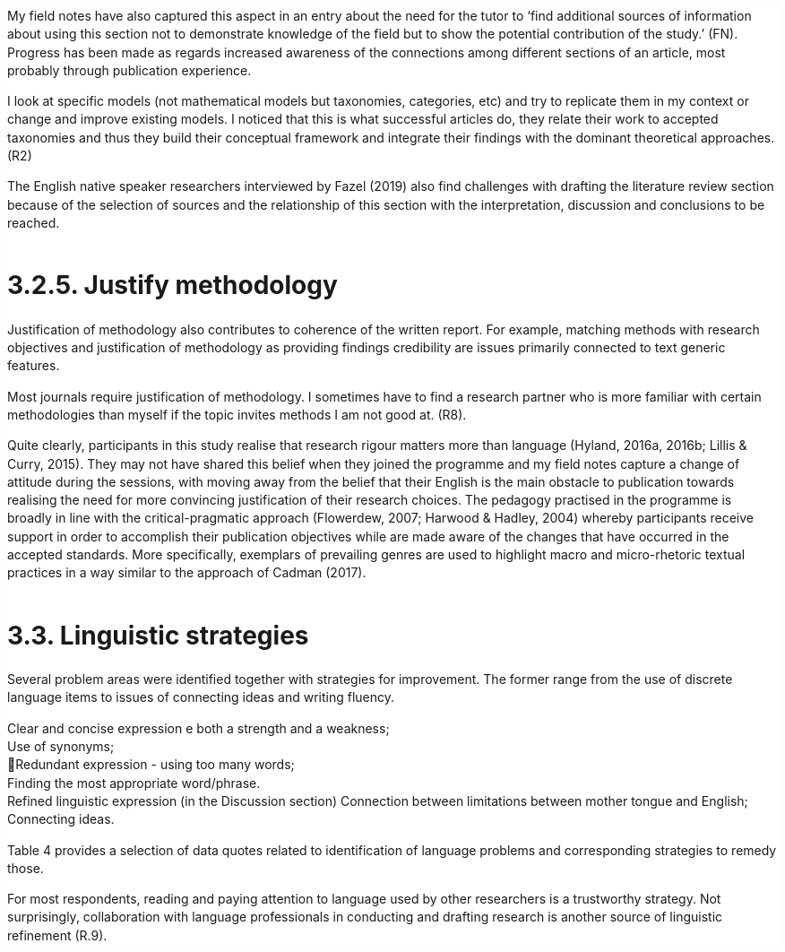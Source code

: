 My field notes have also captured this aspect in an entry about the need for the tutor to ‘find additional sources of information about using this section not to demonstrate knowledge of the field but to show the potential contribution of the study.’ (FN). Progress has been made as regards increased awareness of the connections among different sections of an article, most probably through publication experience.

I look at specific models (not mathematical models but taxonomies, categories, etc) and try to replicate them in my context or change and improve existing models. I noticed that this is what successful articles do, they relate their work to accepted taxonomies and thus they build their conceptual framework and integrate their findings with the dominant theoretical approaches.(R2)

The English native speaker researchers interviewed by Fazel (2019) also find challenges with drafting the literature review section because of the selection of sources and the relationship of this section with the interpretation, discussion and conclusions to be reached.

# 3.2.5. Justify methodology

Justification of methodology also contributes to coherence of the written report. For example, matching methods with research objectives and justification of methodology as providing findings credibility are issues primarily connected to text generic features.

Most journals require justification of methodology. I sometimes have to find a research partner who is more familiar with certain methodologies than myself if the topic invites methods I am not good at. (R8).

Quite clearly, participants in this study realise that research rigour matters more than language (Hyland, 2016a, 2016b; Lillis & Curry, 2015). They may not have shared this belief when they joined the programme and my field notes capture a change of attitude during the sessions, with moving away from the belief that their English is the main obstacle to publication towards realising the need for more convincing justification of their research choices. The pedagogy practised in the programme is broadly in line with the critical-pragmatic approach (Flowerdew, 2007; Harwood & Hadley, 2004) whereby participants receive support in order to accomplish their publication objectives while are made aware of the changes that have occurred in the accepted standards. More specifically, exemplars of prevailing genres are used to highlight macro and micro-rhetoric textual practices in a way similar to the approach of Cadman (2017).

# 3.3. Linguistic strategies

Several problem areas were identified together with strategies for improvement. The former range from the use of discrete language items to issues of connecting ideas and writing fluency.

Clear and concise expression e both a strength and a weakness;   
Use of synonyms;   
 Redundant expression - using too many words;   
Finding the most appropriate word/phrase.   
Refined linguistic expression (in the Discussion section) Connection between limitations between mother tongue and English;   
Connecting ideas.

Table 4 provides a selection of data quotes related to identification of language problems and corresponding strategies to remedy those.

For most respondents, reading and paying attention to language used by other researchers is a trustworthy strategy. Not surprisingly, collaboration with language professionals in conducting and drafting research is another source of linguistic refinement (R.9).
